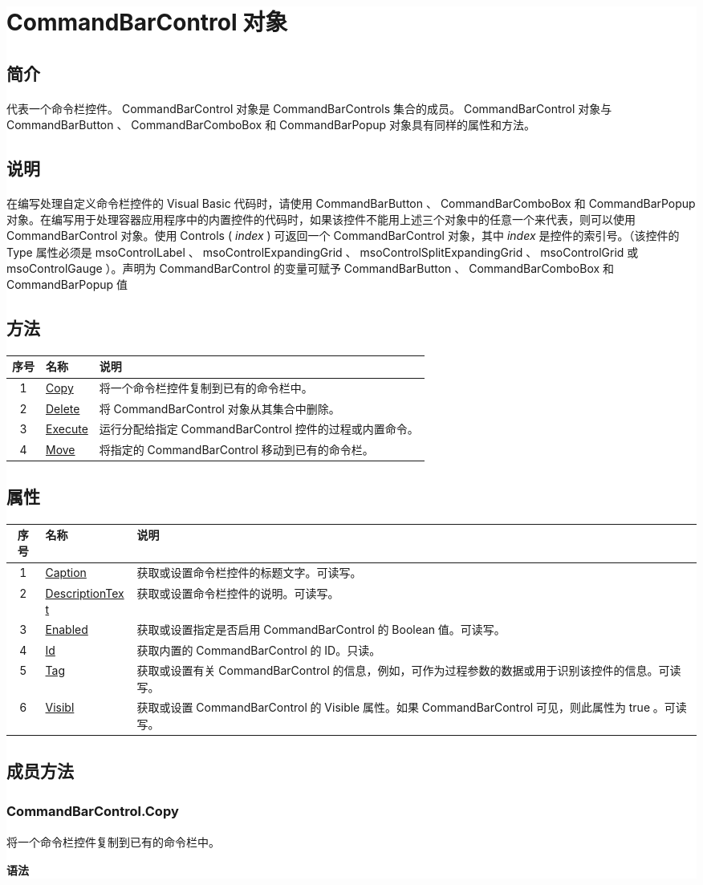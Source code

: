 # CommandBarControl 对象

## 简介

代表一个命令栏控件。 CommandBarControl 对象是 CommandBarControls 集合的成员。 CommandBarControl 对象与 CommandBarButton 、 CommandBarComboBox 和 CommandBarPopup 对象具有同样的属性和方法。

## 说明

在编写处理自定义命令栏控件的 Visual Basic 代码时，请使用 CommandBarButton 、 CommandBarComboBox 和 CommandBarPopup 对象。在编写用于处理容器应用程序中的内置控件的代码时，如果该控件不能用上述三个对象中的任意一个来代表，则可以使用 CommandBarControl 对象。使用 Controls ( *index* ) 可返回一个 CommandBarControl 对象，其中 *index* 是控件的索引号。（该控件的 Type 属性必须是 msoControlLabel 、 msoControlExpandingGrid 、 msoControlSplitExpandingGrid 、 msoControlGrid 或 msoControlGauge ）。声明为 CommandBarControl 的变量可赋予 CommandBarButton 、 CommandBarComboBox 和 CommandBarPopup 值

## 方法

| 序号 | 名称                                  | 说明                                                    |
|:----:|:--------------------------------------|:--------------------------------------------------------|
|  1   | [Copy](#CommandBarControl.Copy)       | 将一个命令栏控件复制到已有的命令栏中。                  |
|  2   | [Delete](#CommandBarControl.Delete)   | 将 CommandBarControl 对象从其集合中删除。               |
|  3   | [Execute](#CommandBarControl.Execute) | 运行分配给指定 CommandBarControl 控件的过程或内置命令。 |
|  4   | [Move](#CommandBarControl.Move)       | 将指定的 CommandBarControl 移动到已有的命令栏。         |

## 属性

| 序号 | 名称                                                  | 说明                                                                                                  |
|:----:|:------------------------------------------------------|:------------------------------------------------------------------------------------------------------|
|  1   | [Caption](#CommandBarControl.Caption)                 | 获取或设置命令栏控件的标题文字。可读写。                                                              |
|  2   | [DescriptionText](#CommandBarControl.DescriptionText) | 获取或设置命令栏控件的说明。可读写。                                                                  |
|  3   | [Enabled](#CommandBarControl.Enabled)                 | 获取或设置指定是否启用 CommandBarControl 的 Boolean 值。可读写。                                      |
|  4   | [Id](#CommandBarControl.Id)                           | 获取内置的 CommandBarControl 的 ID。只读。                                                            |
|  5   | [Tag](#CommandBarControl.Tag)                         | 获取或设置有关 CommandBarControl 的信息，例如，可作为过程参数的数据或用于识别该控件的信息。可读写。   |
|  6   | [Visibl](#CommandBarControl.Visibl)                   | 获取或设置 CommandBarControl 的 Visible 属性。如果 CommandBarControl 可见，则此属性为 true 。可读写。 |

## 成员方法

### CommandBarControl.Copy

将一个命令栏控件复制到已有的命令栏中。

**语法**
